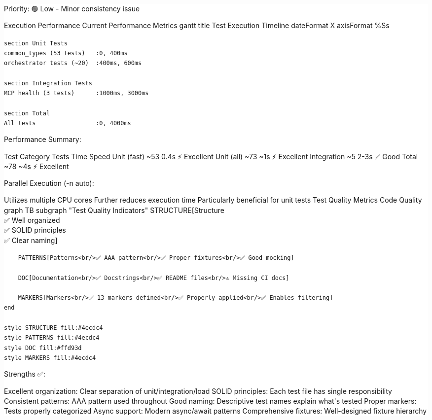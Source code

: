 
Priority: 🟢 Low - Minor consistency issue

Execution Performance
Current Performance Metrics
gantt
    title Test Execution Timeline
    dateFormat X
    axisFormat %Ss
    
    section Unit Tests
    common_types (53 tests)   :0, 400ms
    orchestrator tests (~20)  :400ms, 600ms
    
    section Integration Tests
    MCP health (3 tests)      :1000ms, 3000ms
    
    section Total
    All tests                 :0, 4000ms


Performance Summary:

Test Category	Tests	Time	Speed
Unit (fast)	~53	0.4s	⚡ Excellent
Unit (all)	~73	~1s	⚡ Excellent
Integration	~5	2-3s	✅ Good
Total	~78	~4s	⚡ Excellent

Parallel Execution (-n auto):

Utilizes multiple CPU cores
Further reduces execution time
Particularly beneficial for unit tests
Test Quality Metrics
Code Quality
graph TB
    subgraph "Test Quality Indicators"
        STRUCTURE[Structure<br/>✅ Well organized<br/>✅ SOLID principles<br/>✅ Clear naming]
        
        PATTERNS[Patterns<br/>✅ AAA pattern<br/>✅ Proper fixtures<br/>✅ Good mocking]
        
        DOC[Documentation<br/>✅ Docstrings<br/>✅ README files<br/>⚠️ Missing CI docs]
        
        MARKERS[Markers<br/>✅ 13 markers defined<br/>✅ Properly applied<br/>✅ Enables filtering]
    end
    
    style STRUCTURE fill:#4ecdc4
    style PATTERNS fill:#4ecdc4
    style DOC fill:#ffd93d
    style MARKERS fill:#4ecdc4


Strengths ✅:

Excellent organization: Clear separation of unit/integration/load
SOLID principles: Each test file has single responsibility
Consistent patterns: AAA pattern used throughout
Good naming: Descriptive test names explain what's tested
Proper markers: Tests properly categorized
Async support: Modern async/await patterns
Comprehensive fixtures: Well-designed fixture hierarchy
